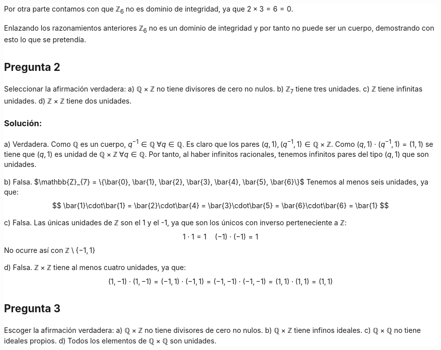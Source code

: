 Por otra parte contamos con que $\mathbb{Z}_6$ no es dominio de integridad, ya que $2 \times 3 = 6 = 0$.

Enlazando los razonamientos anteriores $\mathbb{Z}_6$ no es un dominio de integridad y por tanto no puede ser un cuerpo, demostrando con esto lo que se pretendía.



## Pregunta 2
Seleccionar la afirmación verdadera:
a) $\mathbb{Q} \times \mathbb{Z}$ no tiene divisores de cero no nulos.
b) $\mathbb{Z}_{7}$ tiene tres unidades.
c) $\mathbb{Z}$ tiene infinitas unidades.
d) $\mathbb{Z} \times \mathbb{Z}$ tiene dos unidades.

### Solución:

a) Verdadera.
Como $\mathbb{Q}$ es un cuerpo, $q^{-1} \in \mathbb{Q} \; \forall q \in \mathbb{Q}$. Es claro que los pares $(q, 1),(q^{-1}, 1)  \in \mathbb{Q} \times \mathbb{Z}$.
Como $(q, 1)\cdot(q^{-1}, 1) = (1, 1)$ se tiene que $(q, 1)$ es unidad de $\mathbb{Q} \times \mathbb{Z} \; \forall q \in \mathbb{Q}$.
Por tanto, al haber infinitos racionales, tenemos infinitos pares del tipo $(q, 1)$ que son unidades.

b) Falsa.
$\mathbb{Z}_{7} = \{\bar{0}, \bar{1}, \bar{2}, \bar{3}, \bar{4}, \bar{5}, \bar{6}\}$
Tenemos al menos seis unidades, ya que:
$$
\bar{1}\cdot\bar{1} = \bar{2}\cdot\bar{4} = \bar{3}\cdot\bar{5} = \bar{6}\cdot\bar{6} = \bar{1}
$$

c) Falsa.
Las únicas unidades de $\mathbb{Z}$ son el 1 y el -1, ya que son los únicos con inverso perteneciente a $\mathbb{Z}$:
$$
1\cdot1 = 1 \quad (-1)\cdot(-1) = 1
$$
No ocurre así con $\mathbb{Z} \setminus \{-1,1\}$

d) Falsa.
$\mathbb{Z} \times \mathbb{Z}$ tiene al menos cuatro unidades, ya que:
$$
(1, -1)\cdot(1, -1) = (-1, 1)\cdot(-1, 1) = (-1, -1)\cdot(-1, -1) = (1, 1)\cdot(1, 1) = (1, 1)
$$



## Pregunta 3
Escoger la afirmación verdadera:
a) $\mathbb{Q} \times \mathbb{Z}$ no tiene divisores de cero no nulos.
b) $\mathbb{Q} \times \mathbb{Z}$ tiene infinos ideales.
c) $\mathbb{Q} \times \mathbb{Q}$ no tiene ideales propios.
d) Todos los elementos de $\mathbb{Q} \times \mathbb{Q}$ son unidades.
